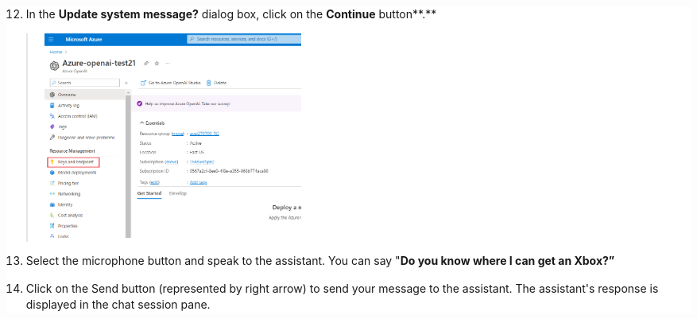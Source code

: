 12. In the **Update system message?** dialog box, click on the
    **Continue** button**.**

> <img src="media/image29.png" style="width:3.51528in;height:2.67431in" />

13. Select the microphone button and speak to the assistant. You can say
    "**Do you know where I can get an Xbox?”**

14. Click on the Send button (represented by right arrow) to send your
    message to the assistant. The assistant's response is displayed in
    the chat session pane.
